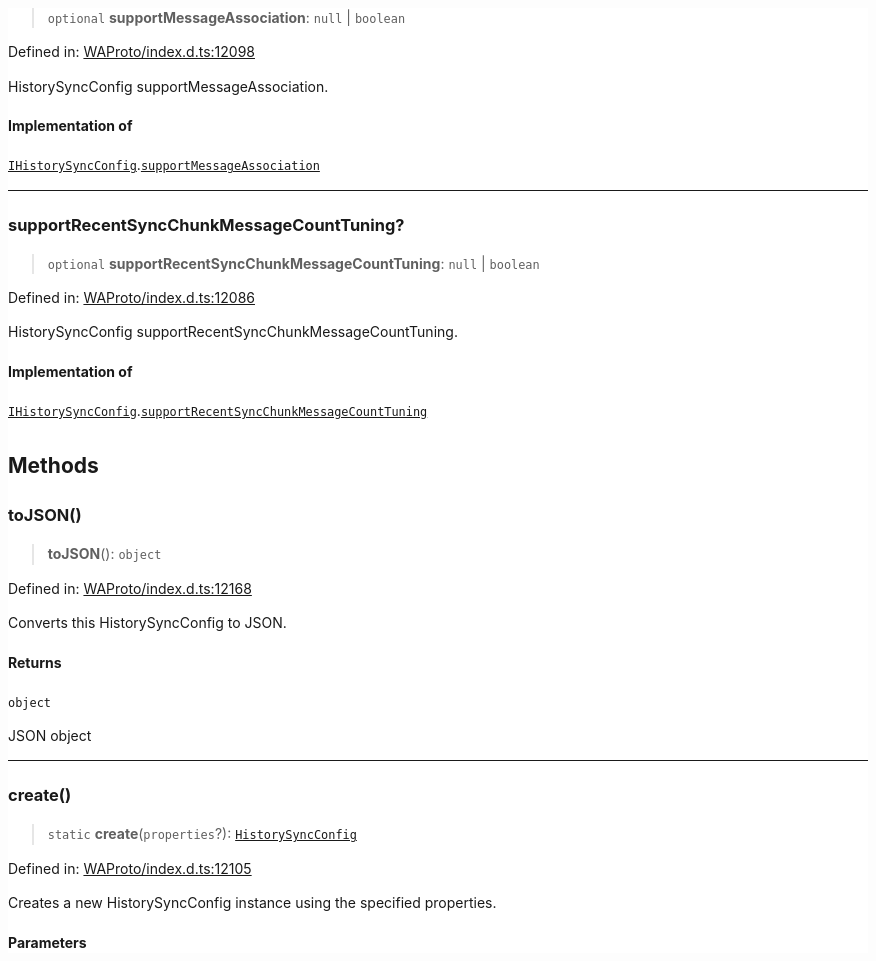 > `optional` **supportMessageAssociation**: `null` \| `boolean`

Defined in: [WAProto/index.d.ts:12098](https://github.com/Fokusdotid/Baileys/blob/9c9f1957de7ce603966b24b846f4c15d5de9bbcf/WAProto/index.d.ts#L12098)

HistorySyncConfig supportMessageAssociation.

#### Implementation of

[`IHistorySyncConfig`](../interfaces/IHistorySyncConfig.md).[`supportMessageAssociation`](../interfaces/IHistorySyncConfig.md#supportmessageassociation)

***

### supportRecentSyncChunkMessageCountTuning?

> `optional` **supportRecentSyncChunkMessageCountTuning**: `null` \| `boolean`

Defined in: [WAProto/index.d.ts:12086](https://github.com/Fokusdotid/Baileys/blob/9c9f1957de7ce603966b24b846f4c15d5de9bbcf/WAProto/index.d.ts#L12086)

HistorySyncConfig supportRecentSyncChunkMessageCountTuning.

#### Implementation of

[`IHistorySyncConfig`](../interfaces/IHistorySyncConfig.md).[`supportRecentSyncChunkMessageCountTuning`](../interfaces/IHistorySyncConfig.md#supportrecentsyncchunkmessagecounttuning)

## Methods

### toJSON()

> **toJSON**(): `object`

Defined in: [WAProto/index.d.ts:12168](https://github.com/Fokusdotid/Baileys/blob/9c9f1957de7ce603966b24b846f4c15d5de9bbcf/WAProto/index.d.ts#L12168)

Converts this HistorySyncConfig to JSON.

#### Returns

`object`

JSON object

***

### create()

> `static` **create**(`properties`?): [`HistorySyncConfig`](HistorySyncConfig.md)

Defined in: [WAProto/index.d.ts:12105](https://github.com/Fokusdotid/Baileys/blob/9c9f1957de7ce603966b24b846f4c15d5de9bbcf/WAProto/index.d.ts#L12105)

Creates a new HistorySyncConfig instance using the specified properties.

#### Parameters
